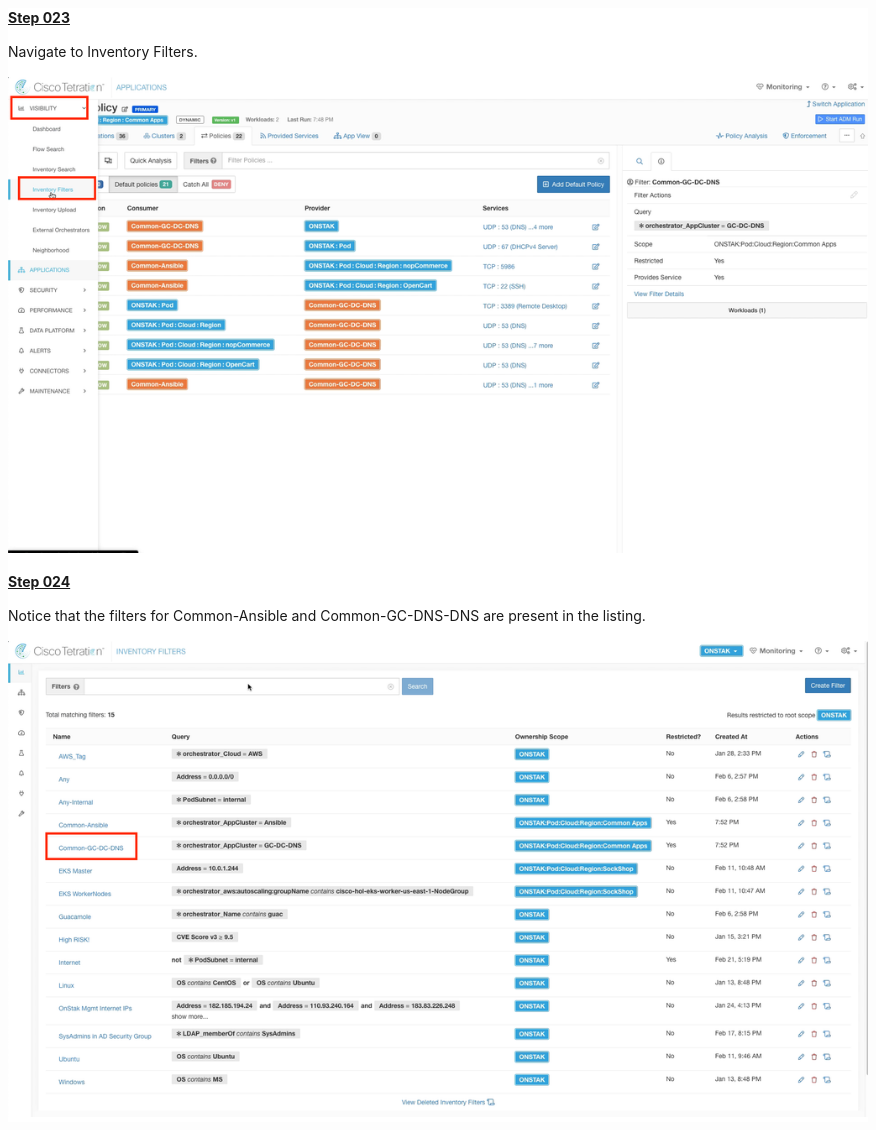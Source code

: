 

<div class="step" id="step-023"><a href="#step-023" style="font-weight:bold">Step 023</a></div>  

Navigate to Inventory Filters.  

<a href="images/module_07-02_023.png"><img src="images/module_07-02_023.png" style="width:100%;height:100%;"></a>  



<div class="step" id="step-024"><a href="#step-024" style="font-weight:bold">Step 024</a></div>  

Notice that the filters for Common-Ansible and Common-GC-DNS-DNS are present in the listing.

<a href="images/module_07-02_024.png"><img src="images/module_07-02_024.png" style="width:100%;height:100%;"></a>  
